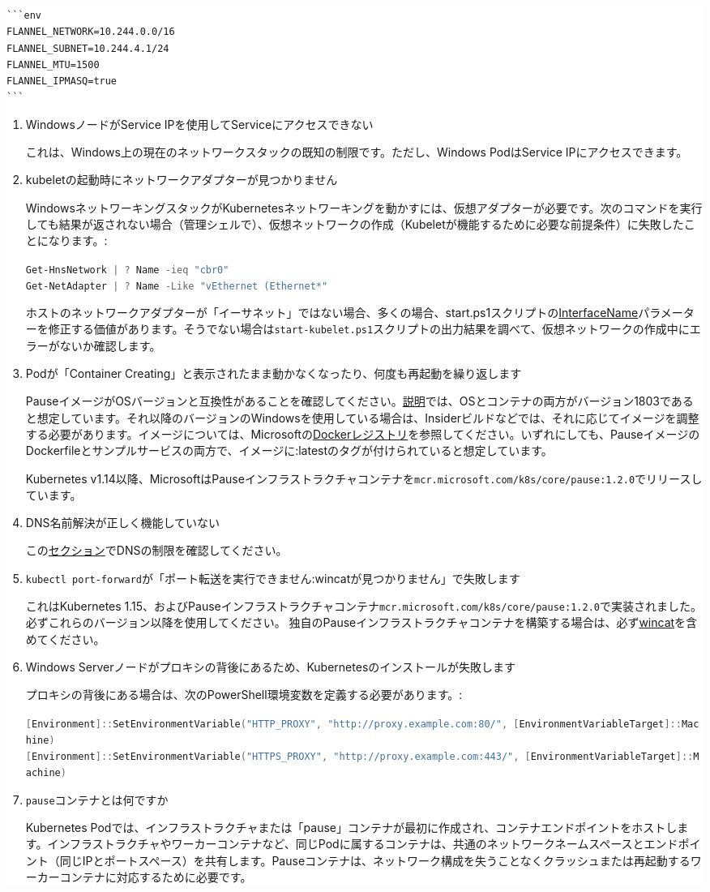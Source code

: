     ```env
    FLANNEL_NETWORK=10.244.0.0/16
    FLANNEL_SUBNET=10.244.4.1/24
    FLANNEL_MTU=1500
    FLANNEL_IPMASQ=true
    ```

1. WindowsノードがService IPを使用してServiceにアクセスできない

    これは、Windows上の現在のネットワークスタックの既知の制限です。ただし、Windows PodはService IPにアクセスできます。

1. kubeletの起動時にネットワークアダプターが見つかりません

    WindowsネットワーキングスタックがKubernetesネットワーキングを動かすには、仮想アダプターが必要です。次のコマンドを実行しても結果が返されない場合（管理シェルで）、仮想ネットワークの作成（Kubeletが機能するために必要な前提条件）に失敗したことになります。:

    ```powershell
    Get-HnsNetwork | ? Name -ieq "cbr0"
    Get-NetAdapter | ? Name -Like "vEthernet (Ethernet*"
    ```

    ホストのネットワークアダプターが「イーサネット」ではない場合、多くの場合、start.ps1スクリプトの[InterfaceName](https://github.com/microsoft/SDN/blob/master/Kubernetes/flannel/start.ps1#L6)パラメーターを修正する価値があります。そうでない場合は`start-kubelet.ps1`スクリプトの出力結果を調べて、仮想ネットワークの作成中にエラーがないか確認します。

1. Podが「Container Creating」と表示されたまま動かなくなったり、何度も再起動を繰り返します

    PauseイメージがOSバージョンと互換性があることを確認してください。[説明](https://docs.microsoft.com/en-us/virtualization/windowscontainers/kubernetes/deploying-resources)では、OSとコンテナの両方がバージョン1803であると想定しています。それ以降のバージョンのWindowsを使用している場合は、Insiderビルドなどでは、それに応じてイメージを調整する必要があります。イメージについては、Microsoftの[Dockerレジストリ](https://hub.docker.com/u/microsoft/)を参照してください。いずれにしても、PauseイメージのDockerfileとサンプルサービスの両方で、イメージに:latestのタグが付けられていると想定しています。

    Kubernetes v1.14以降、MicrosoftはPauseインフラストラクチャコンテナを`mcr.microsoft.com/k8s/core/pause:1.2.0`でリリースしています。

1. DNS名前解決が正しく機能していない

    この[セクション](#dns-limitations)でDNSの制限を確認してください。

1. `kubectl port-forward`が「ポート転送を実行できません:wincatが見つかりません」で失敗します

    これはKubernetes 1.15、およびPauseインフラストラクチャコンテナ`mcr.microsoft.com/k8s/core/pause:1.2.0`で実装されました。必ずこれらのバージョン以降を使用してください。
    独自のPauseインフラストラクチャコンテナを構築する場合は、必ず[wincat](https://github.com/kubernetes-sigs/sig-windows-tools/tree/master/cmd/wincat)を含めてください。

1. Windows Serverノードがプロキシの背後にあるため、Kubernetesのインストールが失敗します

    プロキシの背後にある場合は、次のPowerShell環境変数を定義する必要があります。:
    ```PowerShell
    [Environment]::SetEnvironmentVariable("HTTP_PROXY", "http://proxy.example.com:80/", [EnvironmentVariableTarget]::Machine)
    [Environment]::SetEnvironmentVariable("HTTPS_PROXY", "http://proxy.example.com:443/", [EnvironmentVariableTarget]::Machine)
    ```

1. `pause`コンテナとは何ですか

    Kubernetes Podでは、インフラストラクチャまたは「pause」コンテナが最初に作成され、コンテナエンドポイントをホストします。インフラストラクチャやワーカーコンテナなど、同じPodに属するコンテナは、共通のネットワークネームスペースとエンドポイント（同じIPとポートスペース）を共有します。Pauseコンテナは、ネットワーク構成を失うことなくクラッシュまたは再起動するワーカーコンテナに対応するために必要です。
